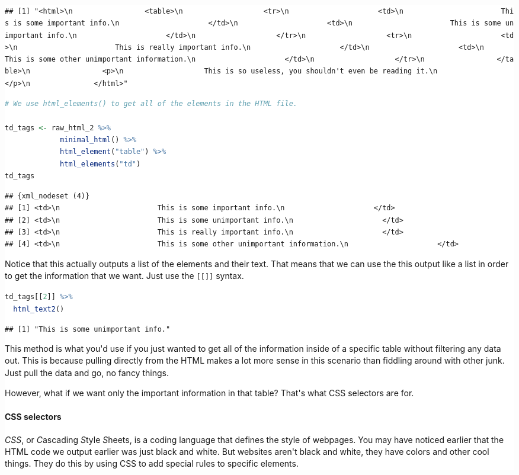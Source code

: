 ```
## [1] "<html>\n                 <table>\n                   <tr>\n                     <td>\n                       This is some important info.\n                     </td>\n                     <td>\n                       This is some unimportant info.\n                     </td>\n                   </tr>\n                   <tr>\n                     <td>\n                       This is really important info.\n                     </td>\n                     <td>\n                       This is some other unimportant information.\n                     </td>\n                   </tr>\n                 </table>\n                 <p>\n                   This is so useless, you shouldn't even be reading it.\n                 </p>\n               </html>"
```

```r
# We use html_elements() to get all of the elements in the HTML file.

td_tags <- raw_html_2 %>%
             minimal_html() %>%
             html_element("table") %>%
             html_elements("td")
td_tags
```

```
## {xml_nodeset (4)}
## [1] <td>\n                       This is some important info.\n                     </td>
## [2] <td>\n                       This is some unimportant info.\n                     </td>
## [3] <td>\n                       This is really important info.\n                     </td>
## [4] <td>\n                       This is some other unimportant information.\n                     </td>
```

Notice that this actually outputs a list of the elements and their text. That means that we can use the this output like a list in order to get the information that we want. Just use the `[[]]` syntax.


```r
td_tags[[2]] %>%
  html_text2()
```

```
## [1] "This is some unimportant info."
```

This method is what you'd use if you just wanted to get all of the information inside of a specific table without filtering any data out. This is because pulling directly from the HTML makes a lot more sense in this scenario than fiddling around with other junk. Just pull the data and go, no fancy things.

However, what if we want only the important information in that table? That's what CSS selectors are for.

#### CSS selectors

*CSS*, or *C*ascading *S*tyle *S*heets, is a coding language that defines the style of webpages. You may have noticed earlier that the HTML code we output earlier was just black and white. But websites aren't black and white, they have colors and other cool things. They do this by using CSS to add special rules to specific elements.
